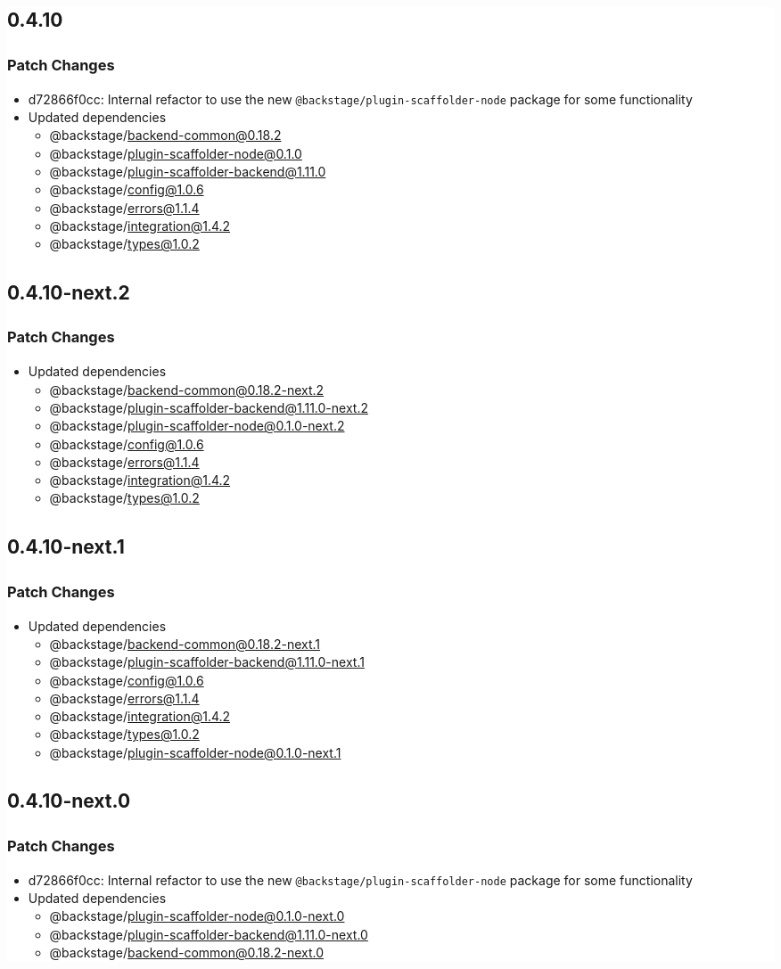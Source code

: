 ## 0.4.10

### Patch Changes

- d72866f0cc: Internal refactor to use the new `@backstage/plugin-scaffolder-node` package for some functionality
- Updated dependencies
  - @backstage/backend-common@0.18.2
  - @backstage/plugin-scaffolder-node@0.1.0
  - @backstage/plugin-scaffolder-backend@1.11.0
  - @backstage/config@1.0.6
  - @backstage/errors@1.1.4
  - @backstage/integration@1.4.2
  - @backstage/types@1.0.2

## 0.4.10-next.2

### Patch Changes

- Updated dependencies
  - @backstage/backend-common@0.18.2-next.2
  - @backstage/plugin-scaffolder-backend@1.11.0-next.2
  - @backstage/plugin-scaffolder-node@0.1.0-next.2
  - @backstage/config@1.0.6
  - @backstage/errors@1.1.4
  - @backstage/integration@1.4.2
  - @backstage/types@1.0.2

## 0.4.10-next.1

### Patch Changes

- Updated dependencies
  - @backstage/backend-common@0.18.2-next.1
  - @backstage/plugin-scaffolder-backend@1.11.0-next.1
  - @backstage/config@1.0.6
  - @backstage/errors@1.1.4
  - @backstage/integration@1.4.2
  - @backstage/types@1.0.2
  - @backstage/plugin-scaffolder-node@0.1.0-next.1

## 0.4.10-next.0

### Patch Changes

- d72866f0cc: Internal refactor to use the new `@backstage/plugin-scaffolder-node` package for some functionality
- Updated dependencies
  - @backstage/plugin-scaffolder-node@0.1.0-next.0
  - @backstage/plugin-scaffolder-backend@1.11.0-next.0
  - @backstage/backend-common@0.18.2-next.0
